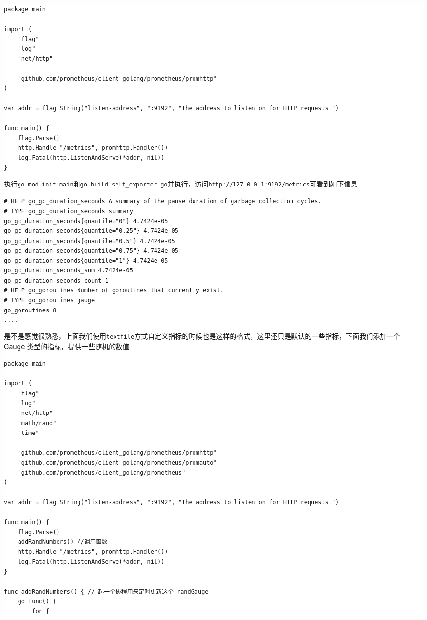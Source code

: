 ```
package main

import (
    "flag"
    "log"
    "net/http"

    "github.com/prometheus/client_golang/prometheus/promhttp"
)

var addr = flag.String("listen-address", ":9192", "The address to listen on for HTTP requests.")

func main() {
    flag.Parse()
    http.Handle("/metrics", promhttp.Handler())
    log.Fatal(http.ListenAndServe(*addr, nil))
}
```

执行`go mod init main`和`go build self_exporter.go`并执行，访问`http://127.0.0.1:9192/metrics`可看到如下信息
```
# HELP go_gc_duration_seconds A summary of the pause duration of garbage collection cycles.
# TYPE go_gc_duration_seconds summary
go_gc_duration_seconds{quantile="0"} 4.7424e-05
go_gc_duration_seconds{quantile="0.25"} 4.7424e-05
go_gc_duration_seconds{quantile="0.5"} 4.7424e-05
go_gc_duration_seconds{quantile="0.75"} 4.7424e-05
go_gc_duration_seconds{quantile="1"} 4.7424e-05
go_gc_duration_seconds_sum 4.7424e-05
go_gc_duration_seconds_count 1
# HELP go_goroutines Number of goroutines that currently exist.
# TYPE go_goroutines gauge
go_goroutines 8
....
```
是不是感觉很熟悉，上面我们使用`textfile`方式自定义指标的时候也是这样的格式，这里还只是默认的一些指标，下面我们添加一个 Gauge 类型的指标，提供一些随机的数值

```
package main

import (
    "flag"
    "log"
    "net/http"
    "math/rand"
    "time"

    "github.com/prometheus/client_golang/prometheus/promhttp"
    "github.com/prometheus/client_golang/prometheus/promauto"
    "github.com/prometheus/client_golang/prometheus"
)

var addr = flag.String("listen-address", ":9192", "The address to listen on for HTTP requests.")

func main() {
    flag.Parse()
    addRandNumbers() //调用函数
    http.Handle("/metrics", promhttp.Handler())
    log.Fatal(http.ListenAndServe(*addr, nil))
}

func addRandNumbers() { // 起一个协程用来定时更新这个 randGauge
    go func() {
        for {
```
